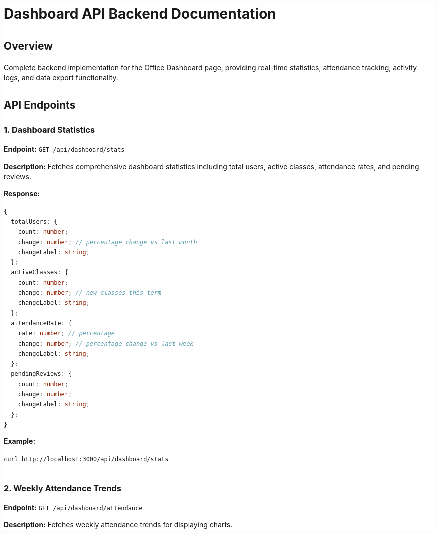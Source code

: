 # Dashboard API Backend Documentation

## Overview
Complete backend implementation for the Office Dashboard page, providing real-time statistics, attendance tracking, activity logs, and data export functionality.

## API Endpoints

### 1. Dashboard Statistics
**Endpoint:** `GET /api/dashboard/stats`

**Description:** Fetches comprehensive dashboard statistics including total users, active classes, attendance rates, and pending reviews.

**Response:**
```typescript
{
  totalUsers: {
    count: number;
    change: number; // percentage change vs last month
    changeLabel: string;
  };
  activeClasses: {
    count: number;
    change: number; // new classes this term
    changeLabel: string;
  };
  attendanceRate: {
    rate: number; // percentage
    change: number; // percentage change vs last week
    changeLabel: string;
  };
  pendingReviews: {
    count: number;
    change: number;
    changeLabel: string;
  };
}
```

**Example:**
```bash
curl http://localhost:3000/api/dashboard/stats
```

---

### 2. Weekly Attendance Trends
**Endpoint:** `GET /api/dashboard/attendance`

**Description:** Fetches weekly attendance trends for displaying charts.
